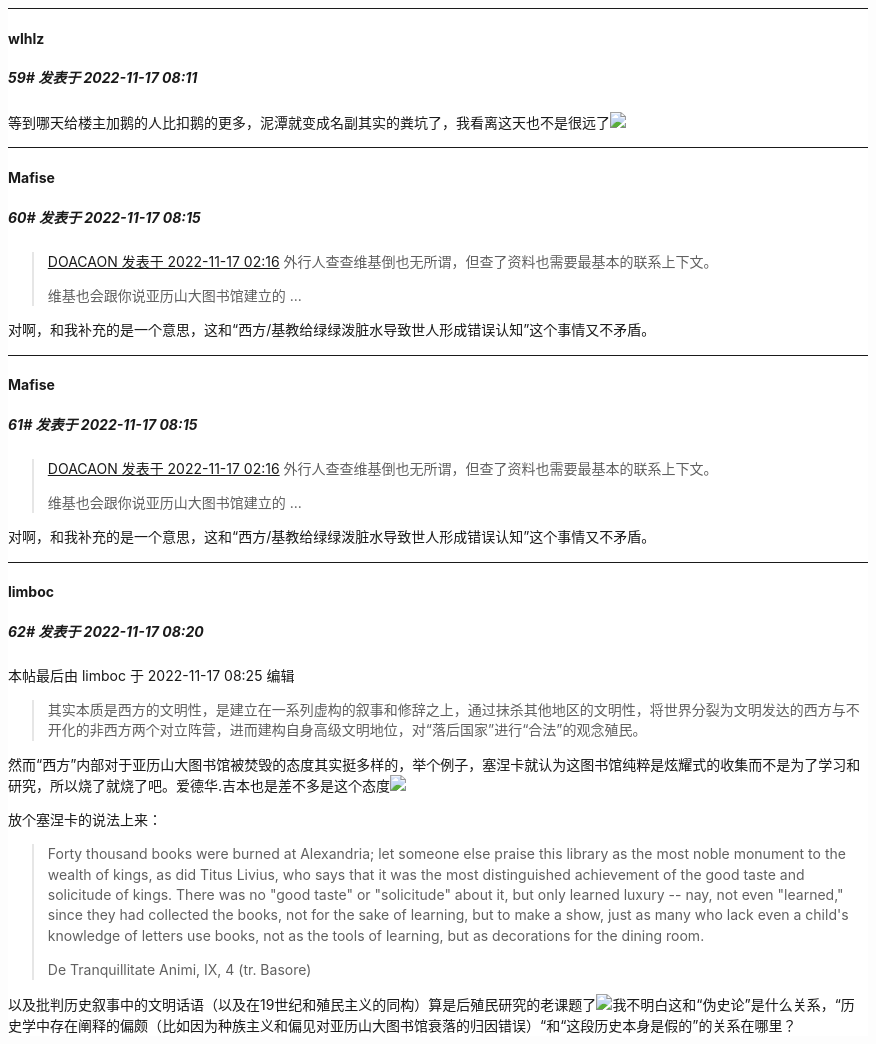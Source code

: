 *****

####  wlhlz  
##### 59#       发表于 2022-11-17 08:11

等到哪天给楼主加鹅的人比扣鹅的更多，泥潭就变成名副其实的粪坑了，我看离这天也不是很远了<img src="https://static.saraba1st.com/image/smiley/face2017/009.gif" referrerpolicy="no-referrer">

*****

####  Mafise  
##### 60#       发表于 2022-11-17 08:15

<blockquote><a href="httphttps://bbs.saraba1st.com/2b/forum.php?mod=redirect&amp;goto=findpost&amp;pid=58469983&amp;ptid=2105371" target="_blank">DOACAON 发表于 2022-11-17 02:16</a>
外行人查查维基倒也无所谓，但查了资料也需要最基本的联系上下文。

维基也会跟你说亚历山大图书馆建立的 ...</blockquote>
对啊，和我补充的是一个意思，这和“西方/基教给绿绿泼脏水导致世人形成错误认知”这个事情又不矛盾。



*****

####  Mafise  
##### 61#       发表于 2022-11-17 08:15

<blockquote><a href="httphttps://bbs.saraba1st.com/2b/forum.php?mod=redirect&amp;goto=findpost&amp;pid=58469983&amp;ptid=2105371" target="_blank">DOACAON 发表于 2022-11-17 02:16</a>
外行人查查维基倒也无所谓，但查了资料也需要最基本的联系上下文。

维基也会跟你说亚历山大图书馆建立的 ...</blockquote>
对啊，和我补充的是一个意思，这和“西方/基教给绿绿泼脏水导致世人形成错误认知”这个事情又不矛盾。

*****

####  limboc  
##### 62#       发表于 2022-11-17 08:20

 本帖最后由 limboc 于 2022-11-17 08:25 编辑 
<blockquote>其实本质是西方的文明性，是建立在一系列虚构的叙事和修辞之上，通过抹杀其他地区的文明性，将世界分裂为文明发达的西方与不开化的非西方两个对立阵营，进而建构自身高级文明地位，对“落后国家”进行“合法”的观念殖民。</blockquote>
然而“西方”内部对于亚历山大图书馆被焚毁的态度其实挺多样的，举个例子，塞涅卡就认为这图书馆纯粹是炫耀式的收集而不是为了学习和研究，所以烧了就烧了吧。爱德华.吉本也是差不多是这个态度<img src="https://static.saraba1st.com/image/smiley/face2017/067.png" referrerpolicy="no-referrer">

放个塞涅卡的说法上来：<blockquote>Forty thousand books were burned at Alexandria; let someone else praise this library as the most noble monument to the wealth of kings, as did Titus Livius, who says that it was the most distinguished achievement of the good taste and solicitude of kings. There was no "good taste" or "solicitude" about it, but only learned luxury -- nay, not even "learned," since they had collected the books, not for the sake of learning, but to make a show, just as many who lack even a child's knowledge of letters use books, not as the tools of learning, but as decorations for the dining room.

De Tranquillitate Animi, IX, 4 (tr. Basore)</blockquote>
以及批判历史叙事中的文明话语（以及在19世纪和殖民主义的同构）算是后殖民研究的老课题了<img src="https://static.saraba1st.com/image/smiley/face2017/009.gif" referrerpolicy="no-referrer">我不明白这和“伪史论”是什么关系，“历史学中存在阐释的偏颇（比如因为种族主义和偏见对亚历山大图书馆衰落的归因错误）“和“这段历史本身是假的”的关系在哪里？
